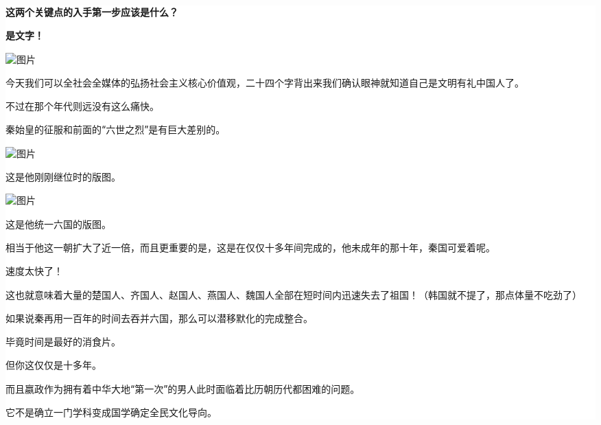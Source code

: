 **这两个关键点的入手第一步应该是什么？**



**是文字！**

 

![图片](../img/第十三战：揭竿大泽乡（全）秦“崩”在了哪？.assets/640-20220321144119081.jpeg)





今天我们可以全社会全媒体的弘扬社会主义核心价值观，二十四个字背出来我们确认眼神就知道自己是文明有礼中国人了。



不过在那个年代则远没有这么痛快。



秦始皇的征服和前面的“六世之烈”是有巨大差别的。



![图片](../img/第十三战：揭竿大泽乡（全）秦“崩”在了哪？.assets/640-20220321144119103.jpeg)



这是他刚刚继位时的版图。



![图片](../img/第十三战：揭竿大泽乡（全）秦“崩”在了哪？.assets/640-20220321144119210.jpeg)



这是他统一六国的版图。



相当于他这一朝扩大了近一倍，而且更重要的是，这是在仅仅十多年间完成的，他未成年的那十年，秦国可爱着呢。



速度太快了！



这也就意味着大量的楚国人、齐国人、赵国人、燕国人、魏国人全部在短时间内迅速失去了祖国！（韩国就不提了，那点体量不吃劲了）



如果说秦再用一百年的时间去吞并六国，那么可以潜移默化的完成整合。



毕竟时间是最好的消食片。



但你这仅仅是十多年。



而且嬴政作为拥有着中华大地“第一次”的男人此时面临着比历朝历代都困难的问题。

 

它不是确立一门学科变成国学确定全民文化导向。


